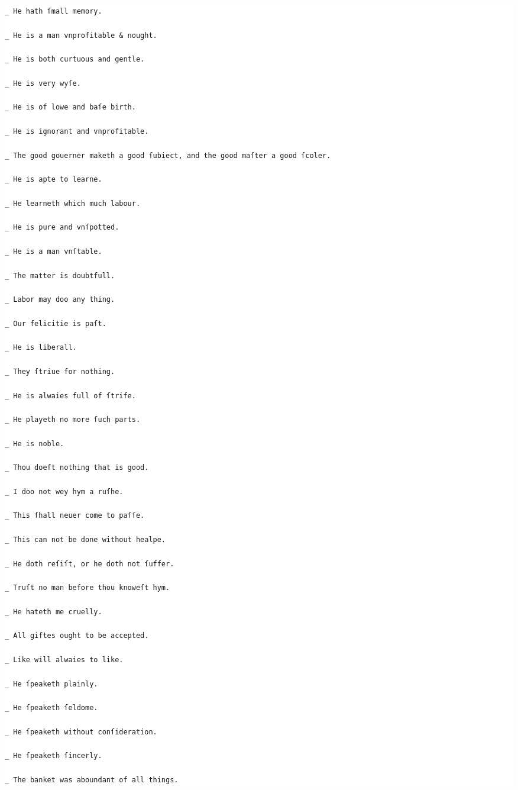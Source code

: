     _ He hath ſmall memory.

    _ He is a man vnprofitable & nought.

    _ He is both curtuous and gentle.

    _ He is very wyſe.

    _ He is of lowe and baſe birth.

    _ He is ignorant and vnprofitable.

    _ The good gouerner maketh a good ſubiect, and the good maſter a good ſcoler.

    _ He is apte to learne.

    _ He learneth which much labour.

    _ He is pure and vnſpotted.

    _ He is a man vnſtable.

    _ The matter is doubtfull.

    _ Labor may doo any thing.

    _ Our felicitie is paſt.

    _ He is liberall.

    _ They ſtriue for nothing.

    _ He is alwaies full of ſtrife.

    _ He playeth no more ſuch parts.

    _ He is noble.

    _ Thou doeſt nothing that is good.

    _ I doo not wey hym a ruſhe.

    _ This ſhall neuer come to paſſe.

    _ This can not be done without healpe.

    _ He doth reſiſt, or he doth not ſuffer.

    _ Truſt no man before thou knoweſt hym.

    _ He hateth me cruelly.

    _ All giftes ought to be accepted.

    _ Like will alwaies to like.

    _ He ſpeaketh plainly.

    _ He ſpeaketh ſeldome.

    _ He ſpeaketh without conſideration.

    _ He ſpeaketh ſincerly.

    _ The banket was aboundant of all things.
